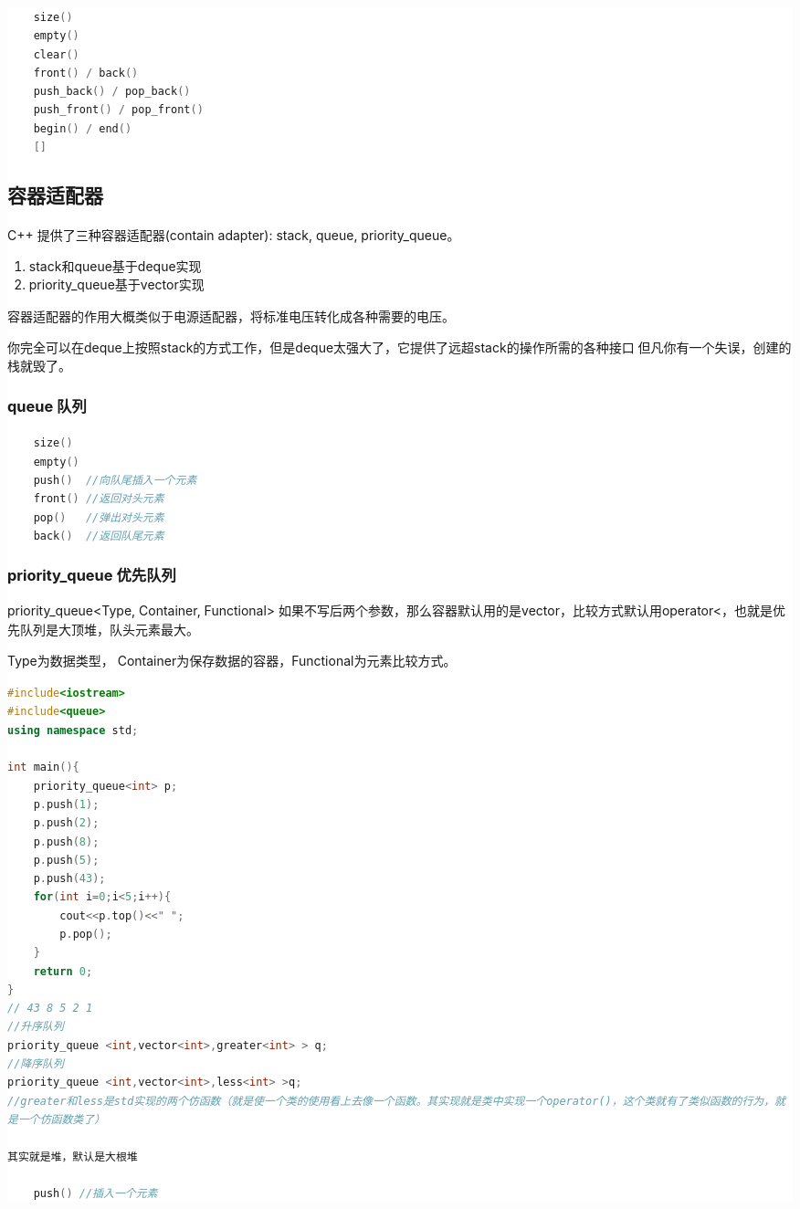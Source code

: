 ```c++
    size()
    empty()
    clear()
    front() / back()
    push_back() / pop_back()
    push_front() / pop_front()
    begin() / end()
    []
```

## 容器适配器
C++ 提供了三种容器适配器(contain adapter):
stack, queue, priority_queue。
1. stack和queue基于deque实现
2. priority_queue基于vector实现

容器适配器的作用大概类似于电源适配器，将标准电压转化成各种需要的电压。

你完全可以在deque上按照stack的方式工作，但是deque太强大了，它提供了远超stack的操作所需的各种接口
但凡你有一个失误，创建的栈就毁了。

### queue 队列
```c++
    size()
    empty() 
    push()  //向队尾插入一个元素
    front() //返回对头元素
    pop()   //弹出对头元素
    back()  //返回队尾元素
```
### priority_queue 优先队列

priority_queue<Type, Container, Functional>
如果不写后两个参数，那么容器默认用的是vector，比较方式默认用operator<，也就是优先队列是大顶堆，队头元素最大。

Type为数据类型， Container为保存数据的容器，Functional为元素比较方式。
```c++
#include<iostream>
#include<queue>
using namespace std;
 
int main(){
	priority_queue<int> p;
	p.push(1);
	p.push(2);
	p.push(8);
	p.push(5);
	p.push(43);
	for(int i=0;i<5;i++){
		cout<<p.top()<<" ";
		p.pop();
	}
	return 0;
}
// 43 8 5 2 1
//升序队列
priority_queue <int,vector<int>,greater<int> > q;
//降序队列
priority_queue <int,vector<int>,less<int> >q;
//greater和less是std实现的两个仿函数（就是使一个类的使用看上去像一个函数。其实现就是类中实现一个operator()，这个类就有了类似函数的行为，就是一个仿函数类了）

其实就是堆，默认是大根堆

    push() //插入一个元素
```